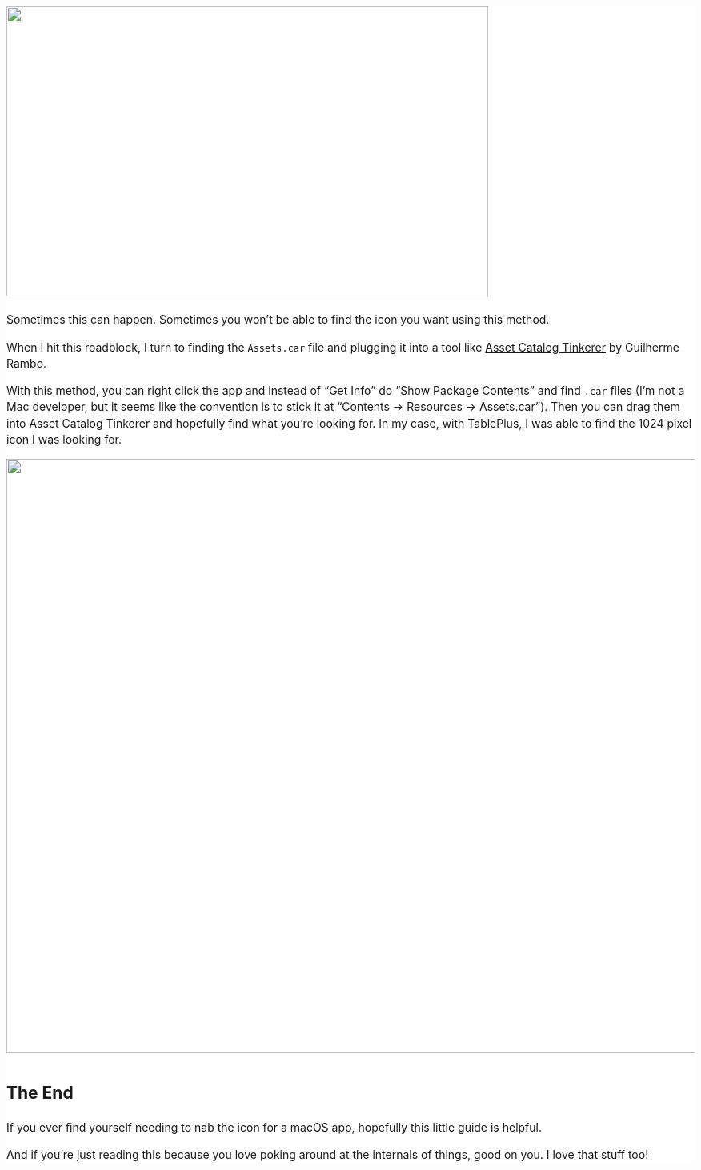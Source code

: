 <img src="https://cdn.jim-nielsen.com/blog/2024/macos-get-icons-tableplus-install.png" width="602" height="362" alt="" />

Sometimes this can happen. Sometimes you won’t be able to find the icon you want using this method.

When I hit this roadblock, I turn to finding the `Assets.car` file and plugging it into a tool like [Asset Catalog Tinkerer](https://github.com/insidegui/AssetCatalogTinkerer) by Guilherme Rambo.

With this method, you can right click the app and instead of “Get Info” do “Show Package Contents” and find `.car` files (I’m not a Mac developer, but it seems like the convention is to stick it at “Contents -> Resources -> Assets.car”). Then you can drag them into Asset Catalog Tinkerer and hopefully find what you’re looking for. In my case, with TablePlus, I was able to find the 1024 pixel icon I was looking for.

<img src="https://cdn.jim-nielsen.com/blog/2024/macos-get-icons-tableplus-car-file.png" width="925" height="742" alt="" />

## The End

If you ever find yourself needing to nab the icon for a macOS app, hopefully this little guide is helpful.

And if you’re just reading this because you love poking around at the internals of things, good on you. I love that stuff too!